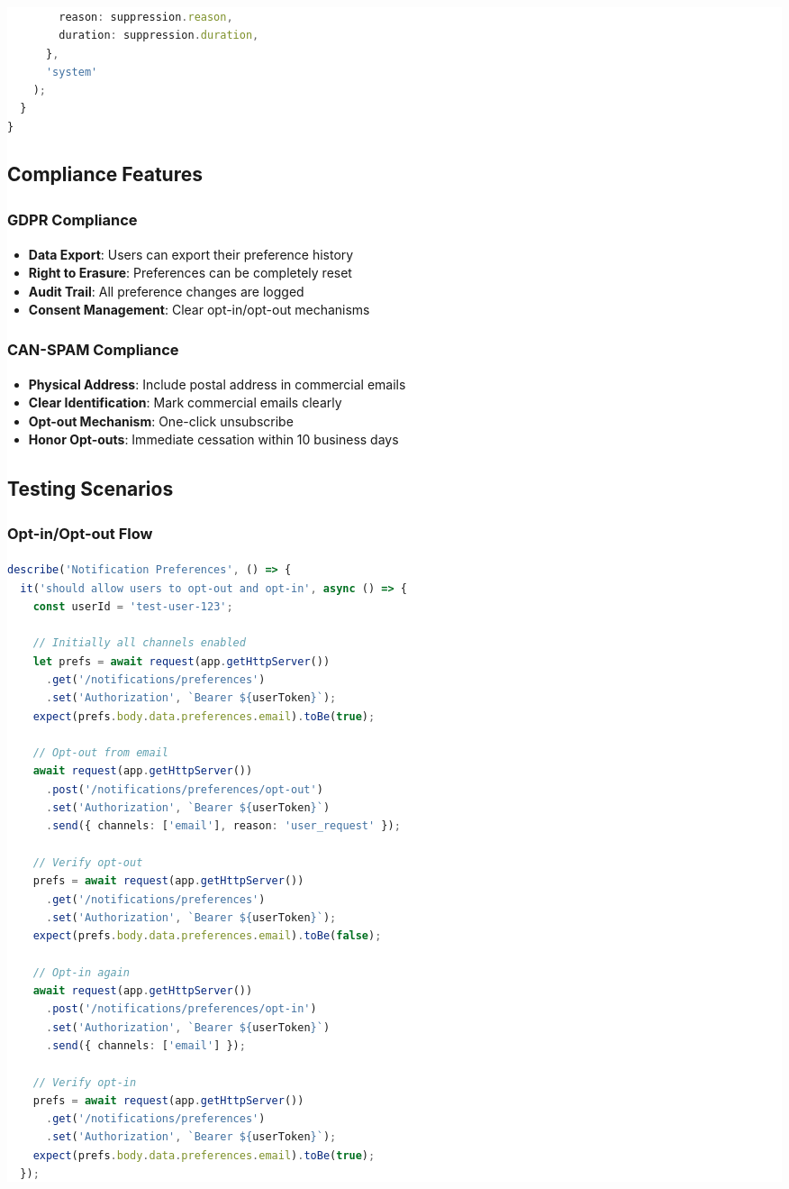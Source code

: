 ```typescript
        reason: suppression.reason,
        duration: suppression.duration,
      },
      'system'
    );
  }
}
```

## Compliance Features

### GDPR Compliance
- **Data Export**: Users can export their preference history
- **Right to Erasure**: Preferences can be completely reset
- **Audit Trail**: All preference changes are logged
- **Consent Management**: Clear opt-in/opt-out mechanisms

### CAN-SPAM Compliance
- **Physical Address**: Include postal address in commercial emails
- **Clear Identification**: Mark commercial emails clearly
- **Opt-out Mechanism**: One-click unsubscribe
- **Honor Opt-outs**: Immediate cessation within 10 business days

## Testing Scenarios

### Opt-in/Opt-out Flow
```typescript
describe('Notification Preferences', () => {
  it('should allow users to opt-out and opt-in', async () => {
    const userId = 'test-user-123';

    // Initially all channels enabled
    let prefs = await request(app.getHttpServer())
      .get('/notifications/preferences')
      .set('Authorization', `Bearer ${userToken}`);
    expect(prefs.body.data.preferences.email).toBe(true);

    // Opt-out from email
    await request(app.getHttpServer())
      .post('/notifications/preferences/opt-out')
      .set('Authorization', `Bearer ${userToken}`)
      .send({ channels: ['email'], reason: 'user_request' });

    // Verify opt-out
    prefs = await request(app.getHttpServer())
      .get('/notifications/preferences')
      .set('Authorization', `Bearer ${userToken}`);
    expect(prefs.body.data.preferences.email).toBe(false);

    // Opt-in again
    await request(app.getHttpServer())
      .post('/notifications/preferences/opt-in')
      .set('Authorization', `Bearer ${userToken}`)
      .send({ channels: ['email'] });

    // Verify opt-in
    prefs = await request(app.getHttpServer())
      .get('/notifications/preferences')
      .set('Authorization', `Bearer ${userToken}`);
    expect(prefs.body.data.preferences.email).toBe(true);
  });
```